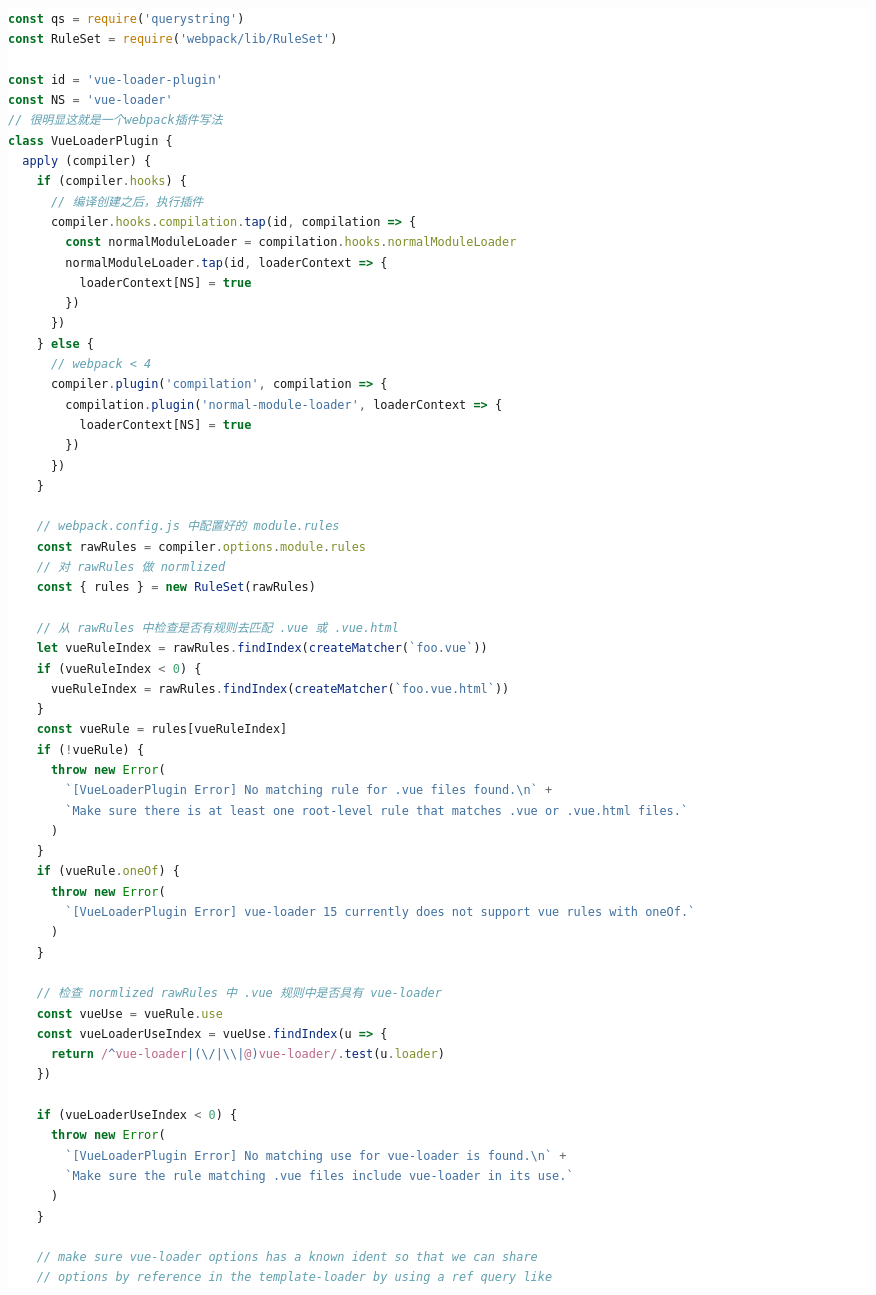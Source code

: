 ```js
const qs = require('querystring')
const RuleSet = require('webpack/lib/RuleSet')

const id = 'vue-loader-plugin'
const NS = 'vue-loader'
// 很明显这就是一个webpack插件写法
class VueLoaderPlugin {
  apply (compiler) {
    if (compiler.hooks) {
      // 编译创建之后，执行插件
      compiler.hooks.compilation.tap(id, compilation => {
        const normalModuleLoader = compilation.hooks.normalModuleLoader
        normalModuleLoader.tap(id, loaderContext => {
          loaderContext[NS] = true
        })
      })
    } else {
      // webpack < 4
      compiler.plugin('compilation', compilation => {
        compilation.plugin('normal-module-loader', loaderContext => {
          loaderContext[NS] = true
        })
      })
    }

    // webpack.config.js 中配置好的 module.rules
    const rawRules = compiler.options.module.rules
    // 对 rawRules 做 normlized
    const { rules } = new RuleSet(rawRules)

    // 从 rawRules 中检查是否有规则去匹配 .vue 或 .vue.html 
    let vueRuleIndex = rawRules.findIndex(createMatcher(`foo.vue`))
    if (vueRuleIndex < 0) {
      vueRuleIndex = rawRules.findIndex(createMatcher(`foo.vue.html`))
    }
    const vueRule = rules[vueRuleIndex]
    if (!vueRule) {
      throw new Error(
        `[VueLoaderPlugin Error] No matching rule for .vue files found.\n` +
        `Make sure there is at least one root-level rule that matches .vue or .vue.html files.`
      )
    }
    if (vueRule.oneOf) {
      throw new Error(
        `[VueLoaderPlugin Error] vue-loader 15 currently does not support vue rules with oneOf.`
      )
    }

    // 检查 normlized rawRules 中 .vue 规则中是否具有 vue-loader
    const vueUse = vueRule.use
    const vueLoaderUseIndex = vueUse.findIndex(u => {
      return /^vue-loader|(\/|\\|@)vue-loader/.test(u.loader)
    })

    if (vueLoaderUseIndex < 0) {
      throw new Error(
        `[VueLoaderPlugin Error] No matching use for vue-loader is found.\n` +
        `Make sure the rule matching .vue files include vue-loader in its use.`
      )
    }

    // make sure vue-loader options has a known ident so that we can share
    // options by reference in the template-loader by using a ref query like
```
